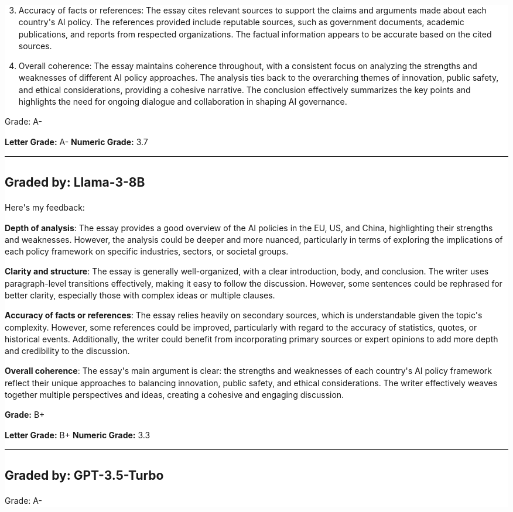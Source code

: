 3) Accuracy of facts or references:
The essay cites relevant sources to support the claims and arguments made about each country's AI policy. The references provided include reputable sources, such as government documents, academic publications, and reports from respected organizations. The factual information appears to be accurate based on the cited sources.

4) Overall coherence:
The essay maintains coherence throughout, with a consistent focus on analyzing the strengths and weaknesses of different AI policy approaches. The analysis ties back to the overarching themes of innovation, public safety, and ethical considerations, providing a cohesive narrative. The conclusion effectively summarizes the key points and highlights the need for ongoing dialogue and collaboration in shaping AI governance.

Grade: A-

**Letter Grade:** A-
**Numeric Grade:** 3.7

---

## Graded by: Llama-3-8B

Here's my feedback:

**Depth of analysis**: The essay provides a good overview of the AI policies in the EU, US, and China, highlighting their strengths and weaknesses. However, the analysis could be deeper and more nuanced, particularly in terms of exploring the implications of each policy framework on specific industries, sectors, or societal groups.

**Clarity and structure**: The essay is generally well-organized, with a clear introduction, body, and conclusion. The writer uses paragraph-level transitions effectively, making it easy to follow the discussion. However, some sentences could be rephrased for better clarity, especially those with complex ideas or multiple clauses.

**Accuracy of facts or references**: The essay relies heavily on secondary sources, which is understandable given the topic's complexity. However, some references could be improved, particularly with regard to the accuracy of statistics, quotes, or historical events. Additionally, the writer could benefit from incorporating primary sources or expert opinions to add more depth and credibility to the discussion.

**Overall coherence**: The essay's main argument is clear: the strengths and weaknesses of each country's AI policy framework reflect their unique approaches to balancing innovation, public safety, and ethical considerations. The writer effectively weaves together multiple perspectives and ideas, creating a cohesive and engaging discussion.

**Grade:** B+

**Letter Grade:** B+
**Numeric Grade:** 3.3

---

## Graded by: GPT-3.5-Turbo

Grade: A-
